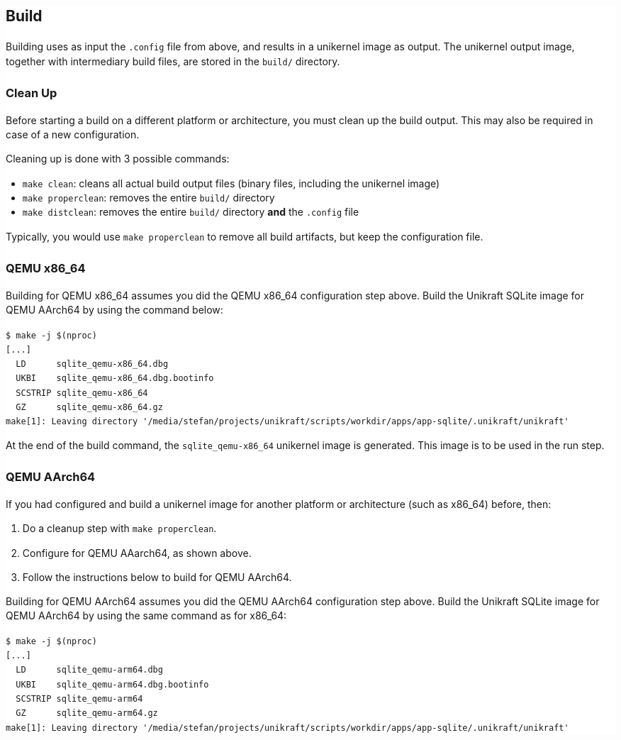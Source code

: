 ## Build

Building uses as input the `.config` file from above, and results in a unikernel image as output.
The unikernel output image, together with intermediary build files, are stored in the `build/` directory.

### Clean Up

Before starting a build on a different platform or architecture, you must clean up the build output.
This may also be required in case of a new configuration.

Cleaning up is done with 3 possible commands:

* `make clean`: cleans all actual build output files (binary files, including the unikernel image)
* `make properclean`: removes the entire `build/` directory
* `make distclean`: removes the entire `build/` directory **and** the `.config` file

Typically, you would use `make properclean` to remove all build artifacts, but keep the configuration file.

### QEMU x86_64

Building for QEMU x86_64 assumes you did the QEMU x86_64 configuration step above.
Build the Unikraft SQLite image for QEMU AArch64 by using the command below:

```console
$ make -j $(nproc)
[...]
  LD      sqlite_qemu-x86_64.dbg
  UKBI    sqlite_qemu-x86_64.dbg.bootinfo
  SCSTRIP sqlite_qemu-x86_64
  GZ      sqlite_qemu-x86_64.gz
make[1]: Leaving directory '/media/stefan/projects/unikraft/scripts/workdir/apps/app-sqlite/.unikraft/unikraft'
```

At the end of the build command, the `sqlite_qemu-x86_64` unikernel image is generated.
This image is to be used in the run step.

### QEMU AArch64

If you had configured and build a unikernel image for another platform or architecture (such as x86_64) before, then:

1. Do a cleanup step with `make properclean`.

1. Configure for QEMU AAarch64, as shown above.

1. Follow the instructions below to build for QEMU AArch64.

Building for QEMU AArch64 assumes you did the QEMU AArch64 configuration step above.
Build the Unikraft SQLite image for QEMU AArch64 by using the same command as for x86_64:

```console
$ make -j $(nproc)
[...]
  LD      sqlite_qemu-arm64.dbg
  UKBI    sqlite_qemu-arm64.dbg.bootinfo
  SCSTRIP sqlite_qemu-arm64
  GZ      sqlite_qemu-arm64.gz
make[1]: Leaving directory '/media/stefan/projects/unikraft/scripts/workdir/apps/app-sqlite/.unikraft/unikraft'
```
